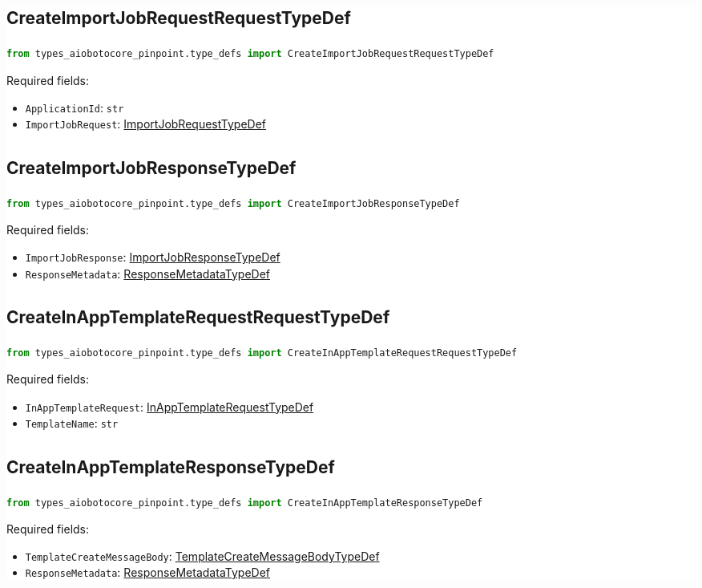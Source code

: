 <a id="createimportjobrequestrequesttypedef"></a>

## CreateImportJobRequestRequestTypeDef

```python
from types_aiobotocore_pinpoint.type_defs import CreateImportJobRequestRequestTypeDef
```

Required fields:

- `ApplicationId`: `str`
- `ImportJobRequest`:
  [ImportJobRequestTypeDef](./type_defs.md#importjobrequesttypedef)

<a id="createimportjobresponsetypedef"></a>

## CreateImportJobResponseTypeDef

```python
from types_aiobotocore_pinpoint.type_defs import CreateImportJobResponseTypeDef
```

Required fields:

- `ImportJobResponse`:
  [ImportJobResponseTypeDef](./type_defs.md#importjobresponsetypedef)
- `ResponseMetadata`:
  [ResponseMetadataTypeDef](./type_defs.md#responsemetadatatypedef)

<a id="createinapptemplaterequestrequesttypedef"></a>

## CreateInAppTemplateRequestRequestTypeDef

```python
from types_aiobotocore_pinpoint.type_defs import CreateInAppTemplateRequestRequestTypeDef
```

Required fields:

- `InAppTemplateRequest`:
  [InAppTemplateRequestTypeDef](./type_defs.md#inapptemplaterequesttypedef)
- `TemplateName`: `str`

<a id="createinapptemplateresponsetypedef"></a>

## CreateInAppTemplateResponseTypeDef

```python
from types_aiobotocore_pinpoint.type_defs import CreateInAppTemplateResponseTypeDef
```

Required fields:

- `TemplateCreateMessageBody`:
  [TemplateCreateMessageBodyTypeDef](./type_defs.md#templatecreatemessagebodytypedef)
- `ResponseMetadata`:
  [ResponseMetadataTypeDef](./type_defs.md#responsemetadatatypedef)
